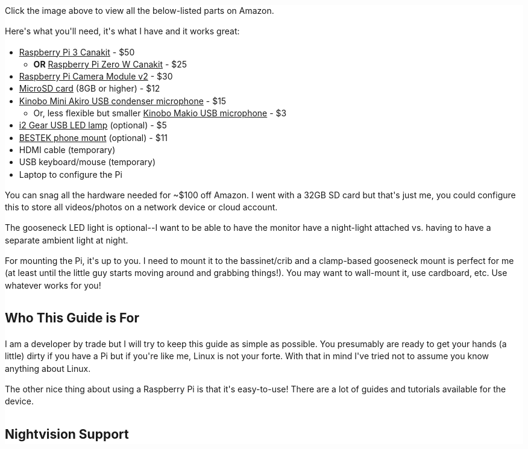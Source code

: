 Click the image above to view all the below-listed parts on Amazon.

Here's what you'll need, it's what I have and it works great:

- [Raspberry Pi 3 Canakit](https://www.amazon.com/gp/product/B01C6EQNNK/ref=as_li_tl?ie=UTF8&camp=1789&creative=9325&creativeASIN=B01C6EQNNK&linkCode=as2&tag=kamranicus-20&linkId=cefba209294d3cf51f3be3d51bd18990) - $50
  - **OR** [Raspberry Pi Zero W Canakit](https://www.amazon.com/gp/product/B071L2ZQZX/ref=as_li_tl?ie=UTF8&camp=1789&creative=9325&creativeASIN=B071L2ZQZX&linkCode=as2&tag=kamranicus-20&linkId=11a90708c6058c931d343f5a34243809) - $25
- [Raspberry Pi Camera Module v2](https://www.amazon.com/gp/product/B01ER2SKFS/ref=as_li_tl?ie=UTF8&tag=kamranicus-20&camp=1789&creative=9325&linkCode=as2&creativeASIN=B01ER2SKFS&linkId=c4b2ac954d25538e792e193ff088faac) - $30
- [MicroSD card](https://www.amazon.com/gp/product/B010Q57T02/ref=as_li_tl?ie=UTF8&tag=kamranicus-20&camp=1789&creative=9325&linkCode=as2&creativeASIN=B010Q57T02&linkId=6ad18aebc7e3dd06daf87ef2f40910a4) (8GB or higher) - $12
- [Kinobo Mini Akiro USB condenser microphone](https://www.amazon.com/gp/product/B00NSOWWIS/ref=as_li_tl?ie=UTF8&tag=kamranicus-20&camp=1789&creative=9325&linkCode=as2&creativeASIN=B00NSOWWIS&linkId=b66c7df0a0cac98747907f0815de7727) - $15
  - Or, less flexible but smaller [Kinobo Makio USB microphone](https://www.amazon.com/gp/product/B00IR8R7WQ/ref=as_li_tl?ie=UTF8&tag=kamranicus-20&camp=1789&creative=9325&linkCode=as2&creativeASIN=B00IR8R7WQ&linkId=177490daf1de57639c4d8a8c1793276d) - $3
- [i2 Gear USB LED lamp](https://www.amazon.com/gp/product/B00D2ZDY2Q/ref=as_li_tl?ie=UTF8&tag=kamranicus-20&camp=1789&creative=9325&linkCode=as2&creativeASIN=B00D2ZDY2Q&linkId=b5274841a23c61599f27a6b31c4111ca) (optional) - $5
- [BESTEK phone mount](https://www.amazon.com/gp/product/B0126JQ9G6/ref=as_li_tl?ie=UTF8&tag=kamranicus-20&camp=1789&creative=9325&linkCode=as2&creativeASIN=B0126JQ9G6&linkId=9523b6886ba2aac0800fc3bacc4f9705) (optional) - $11
- HDMI cable (temporary)
- USB keyboard/mouse (temporary)
- Laptop to configure the Pi

You can snag all the hardware needed for ~$100 off Amazon. I went with a 32GB SD card but that's just me, you could configure this to store all videos/photos on a network device or cloud account.

The gooseneck LED light is optional--I want to be able to have the monitor have a night-light attached vs. having to have a separate ambient light at night.

For mounting the Pi, it's up to you. I need to mount it to the bassinet/crib and a clamp-based gooseneck mount is perfect for me (at least until the little guy starts moving around and grabbing things!). You may want to wall-mount it, use cardboard, etc. Use whatever works for you!

## Who This Guide is For

I am a developer by trade but I will try to keep this guide as simple as possible. You presumably are ready to get your hands (a little) dirty if you have a Pi but if you're like me, Linux is not your forte. With that in mind I've tried not to assume you know anything about Linux.

The other nice thing about using a Raspberry Pi is that it's easy-to-use! There are a lot of guides and tutorials available for the device.

## Nightvision Support
